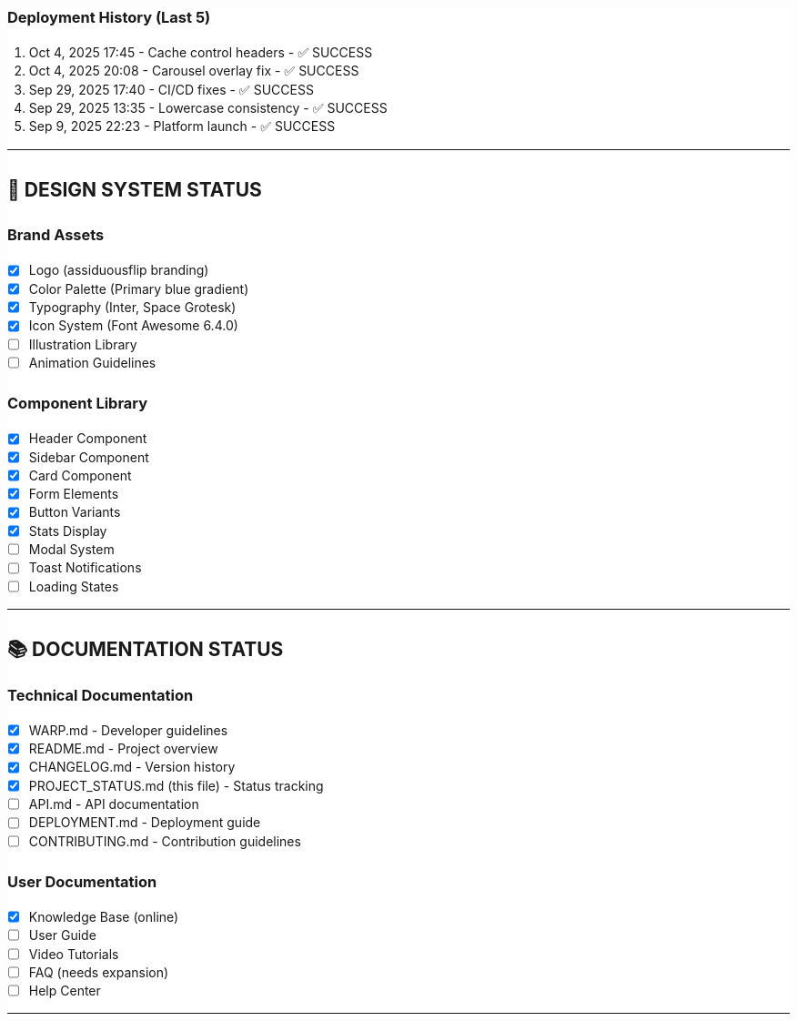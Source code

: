 ### Deployment History (Last 5)
1. Oct 4, 2025 17:45 - Cache control headers - ✅ SUCCESS
2. Oct 4, 2025 20:08 - Carousel overlay fix - ✅ SUCCESS
3. Sep 29, 2025 17:40 - CI/CD fixes - ✅ SUCCESS
4. Sep 29, 2025 13:35 - Lowercase consistency - ✅ SUCCESS
5. Sep 9, 2025 22:23 - Platform launch - ✅ SUCCESS

---

## 🎨 DESIGN SYSTEM STATUS

### Brand Assets
- [x] Logo (assiduousflip branding)
- [x] Color Palette (Primary blue gradient)
- [x] Typography (Inter, Space Grotesk)
- [x] Icon System (Font Awesome 6.4.0)
- [ ] Illustration Library
- [ ] Animation Guidelines

### Component Library
- [x] Header Component
- [x] Sidebar Component
- [x] Card Component
- [x] Form Elements
- [x] Button Variants
- [x] Stats Display
- [ ] Modal System
- [ ] Toast Notifications
- [ ] Loading States

---

## 📚 DOCUMENTATION STATUS

### Technical Documentation
- [x] WARP.md - Developer guidelines
- [x] README.md - Project overview
- [x] CHANGELOG.md - Version history
- [x] PROJECT_STATUS.md (this file) - Status tracking
- [ ] API.md - API documentation
- [ ] DEPLOYMENT.md - Deployment guide
- [ ] CONTRIBUTING.md - Contribution guidelines

### User Documentation
- [x] Knowledge Base (online)
- [ ] User Guide
- [ ] Video Tutorials
- [ ] FAQ (needs expansion)
- [ ] Help Center

---